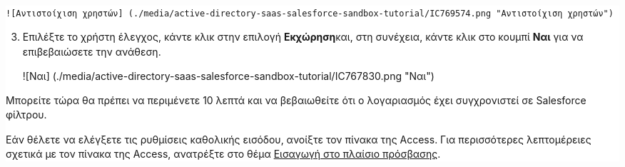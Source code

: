     ![Αντιστοίχιση χρηστών] (./media/active-directory-saas-salesforce-sandbox-tutorial/IC769574.png "Αντιστοίχιση χρηστών")

3.  Επιλέξτε το χρήστη έλεγχος, κάντε κλικ στην επιλογή **Εκχώρηση**και, στη συνέχεια, κάντε κλικ στο κουμπί **Ναι** για να επιβεβαιώσετε την ανάθεση.

    ![Ναι] (./media/active-directory-saas-salesforce-sandbox-tutorial/IC767830.png "Ναι")
  
Μπορείτε τώρα θα πρέπει να περιμένετε 10 λεπτά και να βεβαιωθείτε ότι ο λογαριασμός έχει συγχρονιστεί σε Salesforce φίλτρου.
  
Εάν θέλετε να ελέγξετε τις ρυθμίσεις καθολικής εισόδου, ανοίξτε τον πίνακα της Access. Για περισσότερες λεπτομέρειες σχετικά με τον πίνακα της Access, ανατρέξτε στο θέμα [Εισαγωγή στο πλαίσιο πρόσβασης](https://msdn.microsoft.com/library/dn308586).
